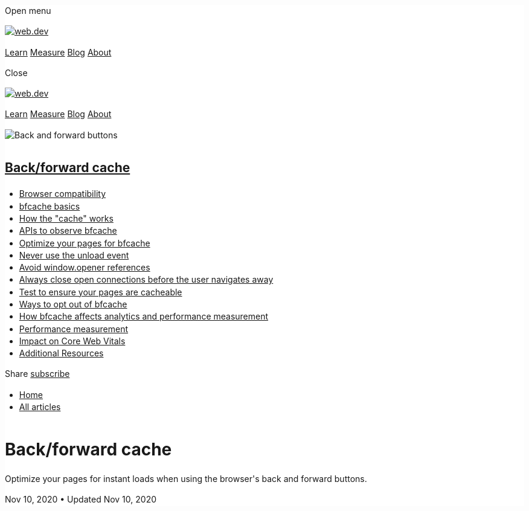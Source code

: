 <span class="w-tooltip w-tooltip--left">Open menu</span>

<a href="/" class="header-default__logo-link gc-analytics-event"><img src="/images/lockup.svg" alt="web.dev" class="header-default__logo" width="125" height="30" /></a>

<a href="/learn/" class="header-default__link gc-analytics-event">Learn</a> <a href="/measure/" class="header-default__link gc-analytics-event">Measure</a> <a href="/blog/" class="header-default__link gc-analytics-event">Blog</a> <a href="/about/" class="header-default__link gc-analytics-event">About</a>

<span class="w-tooltip">Close</span>

<a href="/" class="gc-analytics-event"><img src="/images/lockup.svg" alt="web.dev" class="drawer-default__logo" width="125" height="30" /></a>

<a href="/learn/" class="drawer-default__link gc-analytics-event">Learn</a> <a href="/measure/" class="drawer-default__link gc-analytics-event">Measure</a> <a href="/blog/" class="drawer-default__link gc-analytics-event">Blog</a> <a href="/about/" class="drawer-default__link gc-analytics-event">About</a>

<img src="https://web-dev.imgix.net/image/admin/Qoeb8x3a11BdGgRzYJbY.png?auto=format" alt="Back and forward buttons" class="w-hero w-hero--cover" sizes="100vw" srcset="https://web-dev.imgix.net/image/admin/Qoeb8x3a11BdGgRzYJbY.png?auto=format&amp;w=200 200w,     https://web-dev.imgix.net/image/admin/Qoeb8x3a11BdGgRzYJbY.png?auto=format&amp;w=228 228w,     https://web-dev.imgix.net/image/admin/Qoeb8x3a11BdGgRzYJbY.png?auto=format&amp;w=260 260w,     https://web-dev.imgix.net/image/admin/Qoeb8x3a11BdGgRzYJbY.png?auto=format&amp;w=296 296w,     https://web-dev.imgix.net/image/admin/Qoeb8x3a11BdGgRzYJbY.png?auto=format&amp;w=338 338w,     https://web-dev.imgix.net/image/admin/Qoeb8x3a11BdGgRzYJbY.png?auto=format&amp;w=385 385w,     https://web-dev.imgix.net/image/admin/Qoeb8x3a11BdGgRzYJbY.png?auto=format&amp;w=439 439w,     https://web-dev.imgix.net/image/admin/Qoeb8x3a11BdGgRzYJbY.png?auto=format&amp;w=500 500w,     https://web-dev.imgix.net/image/admin/Qoeb8x3a11BdGgRzYJbY.png?auto=format&amp;w=571 571w,     https://web-dev.imgix.net/image/admin/Qoeb8x3a11BdGgRzYJbY.png?auto=format&amp;w=650 650w,     https://web-dev.imgix.net/image/admin/Qoeb8x3a11BdGgRzYJbY.png?auto=format&amp;w=741 741w,     https://web-dev.imgix.net/image/admin/Qoeb8x3a11BdGgRzYJbY.png?auto=format&amp;w=845 845w,     https://web-dev.imgix.net/image/admin/Qoeb8x3a11BdGgRzYJbY.png?auto=format&amp;w=964 964w,     https://web-dev.imgix.net/image/admin/Qoeb8x3a11BdGgRzYJbY.png?auto=format&amp;w=1098 1098w,     https://web-dev.imgix.net/image/admin/Qoeb8x3a11BdGgRzYJbY.png?auto=format&amp;w=1252 1252w,     https://web-dev.imgix.net/image/admin/Qoeb8x3a11BdGgRzYJbY.png?auto=format&amp;w=1428 1428w,     https://web-dev.imgix.net/image/admin/Qoeb8x3a11BdGgRzYJbY.png?auto=format&amp;w=1600 1600w" width="1600" height="480" />

## <a href="#backforward-cache" class="w-toc__header--link">Back/forward cache</a>

- [Browser compatibility](#browser-compatibility)
- [bfcache basics](#bfcache-basics)
- [How the "cache" works](#how-the-)
- [APIs to observe bfcache](#apis-to-observe-bfcache)
- [Optimize your pages for bfcache](#optimize-your-pages-for-bfcache)
- [Never use the unload event](#never-use-the-unload-event)
- [Avoid window.opener references](#avoid-window.opener-references)
- [Always close open connections before the user navigates away](#always-close-open-connections-before-the-user-navigates-away)
- [Test to ensure your pages are cacheable](#test-to-ensure-your-pages-are-cacheable)
- [Ways to opt out of bfcache](#ways-to-opt-out-of-bfcache)
- [How bfcache affects analytics and performance measurement](#how-bfcache-affects-analytics-and-performance-measurement)
- [Performance measurement](#performance-measurement)
- [Impact on Core Web Vitals](#impact-on-core-web-vitals)
- [Additional Resources](#additional-resources)

Share <a href="/newsletter/" class="w-actions__fab w-actions__fab--subscribe gc-analytics-event"><span>subscribe</span></a>

- <a href="/" class="w-breadcrumbs__link w-breadcrumbs__link--left-justify gc-analytics-event">Home</a>
- <a href="/blog" class="w-breadcrumbs__link gc-analytics-event">All articles</a>

# Back/forward cache

Optimize your pages for instant loads when using the browser's back and forward buttons.

Nov 10, 2020 <span class="w-author__separator">•</span> Updated Nov 10, 2020
